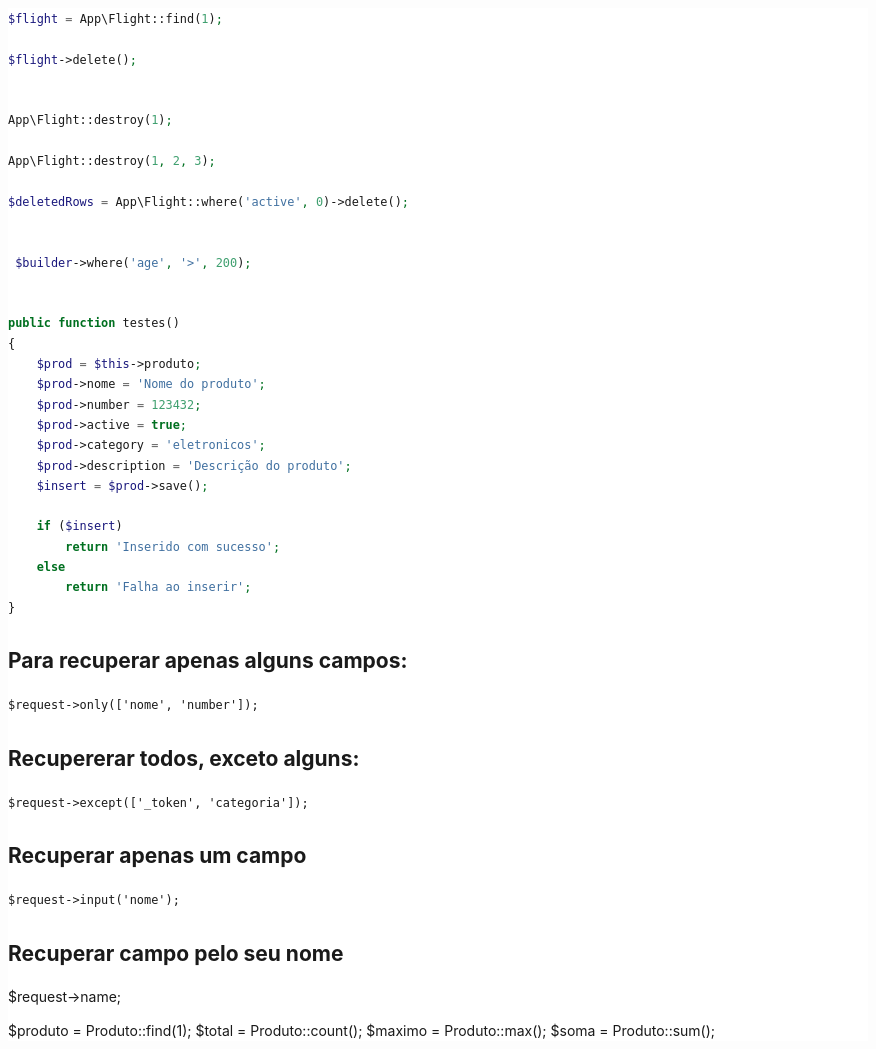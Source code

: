 ```php
$flight = App\Flight::find(1);

$flight->delete();


App\Flight::destroy(1);

App\Flight::destroy(1, 2, 3);

$deletedRows = App\Flight::where('active', 0)->delete();


 $builder->where('age', '>', 200);


public function testes()
{
	$prod = $this->produto;
	$prod->nome = 'Nome do produto';
	$prod->number = 123432;
	$prod->active = true;
	$prod->category = 'eletronicos';
	$prod->description = 'Descrição do produto';
	$insert = $prod->save();

	if ($insert)
		return 'Inserido com sucesso';
	else
		return 'Falha ao inserir';
}
```
## Para recuperar apenas alguns campos:

	$request->only(['nome', 'number']);

## Recupererar todos, exceto alguns:

	$request->except(['_token', 'categoria']);

## Recuperar apenas um campo
	$request->input('nome');

## Recuperar campo pelo seu nome

$request->name;

$produto = Produto::find(1);
$total = Produto::count();
$maximo = Produto::max();
$soma = Produto::sum();
